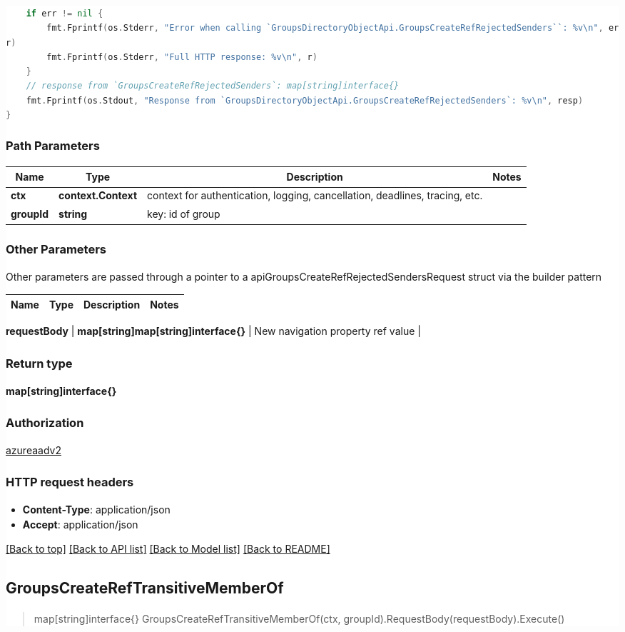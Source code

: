 ```go
    if err != nil {
        fmt.Fprintf(os.Stderr, "Error when calling `GroupsDirectoryObjectApi.GroupsCreateRefRejectedSenders``: %v\n", err)
        fmt.Fprintf(os.Stderr, "Full HTTP response: %v\n", r)
    }
    // response from `GroupsCreateRefRejectedSenders`: map[string]interface{}
    fmt.Fprintf(os.Stdout, "Response from `GroupsDirectoryObjectApi.GroupsCreateRefRejectedSenders`: %v\n", resp)
}
```

### Path Parameters


Name | Type | Description  | Notes
------------- | ------------- | ------------- | -------------
**ctx** | **context.Context** | context for authentication, logging, cancellation, deadlines, tracing, etc.
**groupId** | **string** | key: id of group | 

### Other Parameters

Other parameters are passed through a pointer to a apiGroupsCreateRefRejectedSendersRequest struct via the builder pattern


Name | Type | Description  | Notes
------------- | ------------- | ------------- | -------------

 **requestBody** | **map[string]map[string]interface{}** | New navigation property ref value | 

### Return type

**map[string]interface{}**

### Authorization

[azureaadv2](../README.md#azureaadv2)

### HTTP request headers

- **Content-Type**: application/json
- **Accept**: application/json

[[Back to top]](#) [[Back to API list]](../README.md#documentation-for-api-endpoints)
[[Back to Model list]](../README.md#documentation-for-models)
[[Back to README]](../README.md)


## GroupsCreateRefTransitiveMemberOf

> map[string]interface{} GroupsCreateRefTransitiveMemberOf(ctx, groupId).RequestBody(requestBody).Execute()

